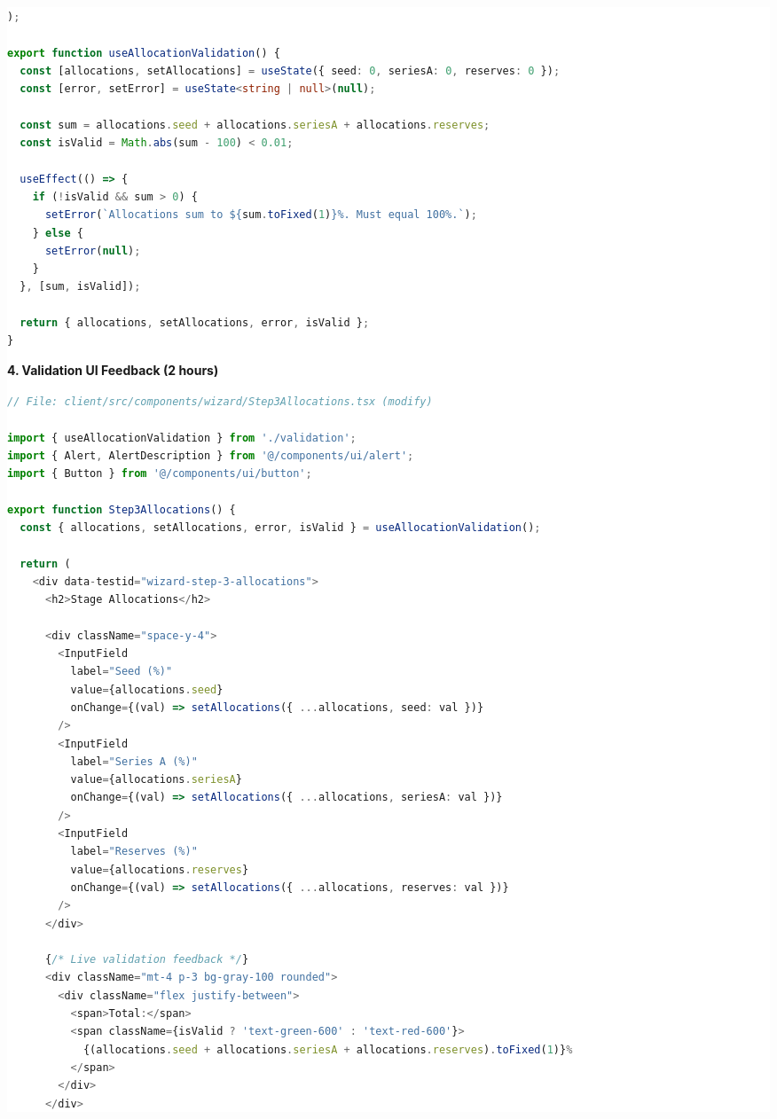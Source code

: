 ```typescript
);

export function useAllocationValidation() {
  const [allocations, setAllocations] = useState({ seed: 0, seriesA: 0, reserves: 0 });
  const [error, setError] = useState<string | null>(null);

  const sum = allocations.seed + allocations.seriesA + allocations.reserves;
  const isValid = Math.abs(sum - 100) < 0.01;

  useEffect(() => {
    if (!isValid && sum > 0) {
      setError(`Allocations sum to ${sum.toFixed(1)}%. Must equal 100%.`);
    } else {
      setError(null);
    }
  }, [sum, isValid]);

  return { allocations, setAllocations, error, isValid };
}
```

**4. Validation UI Feedback (2 hours)**
```typescript
// File: client/src/components/wizard/Step3Allocations.tsx (modify)

import { useAllocationValidation } from './validation';
import { Alert, AlertDescription } from '@/components/ui/alert';
import { Button } from '@/components/ui/button';

export function Step3Allocations() {
  const { allocations, setAllocations, error, isValid } = useAllocationValidation();

  return (
    <div data-testid="wizard-step-3-allocations">
      <h2>Stage Allocations</h2>

      <div className="space-y-4">
        <InputField
          label="Seed (%)"
          value={allocations.seed}
          onChange={(val) => setAllocations({ ...allocations, seed: val })}
        />
        <InputField
          label="Series A (%)"
          value={allocations.seriesA}
          onChange={(val) => setAllocations({ ...allocations, seriesA: val })}
        />
        <InputField
          label="Reserves (%)"
          value={allocations.reserves}
          onChange={(val) => setAllocations({ ...allocations, reserves: val })}
        />
      </div>

      {/* Live validation feedback */}
      <div className="mt-4 p-3 bg-gray-100 rounded">
        <div className="flex justify-between">
          <span>Total:</span>
          <span className={isValid ? 'text-green-600' : 'text-red-600'}>
            {(allocations.seed + allocations.seriesA + allocations.reserves).toFixed(1)}%
          </span>
        </div>
      </div>

```